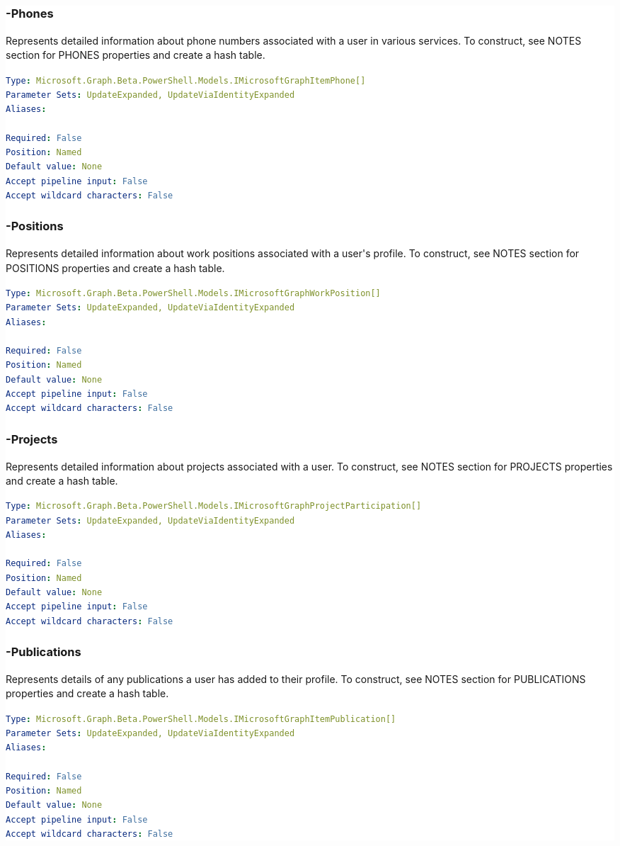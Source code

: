 ### -Phones
Represents detailed information about phone numbers associated with a user in various services.
To construct, see NOTES section for PHONES properties and create a hash table.

```yaml
Type: Microsoft.Graph.Beta.PowerShell.Models.IMicrosoftGraphItemPhone[]
Parameter Sets: UpdateExpanded, UpdateViaIdentityExpanded
Aliases:

Required: False
Position: Named
Default value: None
Accept pipeline input: False
Accept wildcard characters: False
```

### -Positions
Represents detailed information about work positions associated with a user's profile.
To construct, see NOTES section for POSITIONS properties and create a hash table.

```yaml
Type: Microsoft.Graph.Beta.PowerShell.Models.IMicrosoftGraphWorkPosition[]
Parameter Sets: UpdateExpanded, UpdateViaIdentityExpanded
Aliases:

Required: False
Position: Named
Default value: None
Accept pipeline input: False
Accept wildcard characters: False
```

### -Projects
Represents detailed information about projects associated with a user.
To construct, see NOTES section for PROJECTS properties and create a hash table.

```yaml
Type: Microsoft.Graph.Beta.PowerShell.Models.IMicrosoftGraphProjectParticipation[]
Parameter Sets: UpdateExpanded, UpdateViaIdentityExpanded
Aliases:

Required: False
Position: Named
Default value: None
Accept pipeline input: False
Accept wildcard characters: False
```

### -Publications
Represents details of any publications a user has added to their profile.
To construct, see NOTES section for PUBLICATIONS properties and create a hash table.

```yaml
Type: Microsoft.Graph.Beta.PowerShell.Models.IMicrosoftGraphItemPublication[]
Parameter Sets: UpdateExpanded, UpdateViaIdentityExpanded
Aliases:

Required: False
Position: Named
Default value: None
Accept pipeline input: False
Accept wildcard characters: False
```
